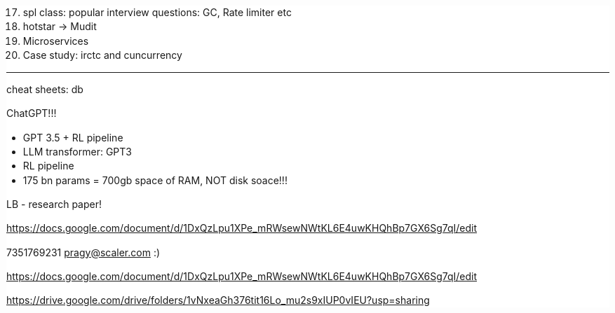 17. spl class: popular interview questions: GC, Rate limiter etc
18. hotstar -> Mudit
19. Microservices
20. Case study: irctc and cuncurrency
-------------------------------------------------

cheat sheets: db

ChatGPT!!!

- GPT 3.5 + RL pipeline
- LLM transformer: GPT3
- RL pipeline
- 175 bn params = 700gb space of RAM, NOT disk soace!!!

LB - research paper!

https://docs.google.com/document/d/1DxQzLpu1XPe_mRWsewNWtKL6E4uwKHQhBp7GX6Sg7qI/edit

7351769231
pragy@scaler.com :)

https://docs.google.com/document/d/1DxQzLpu1XPe_mRWsewNWtKL6E4uwKHQhBp7GX6Sg7qI/edit

https://drive.google.com/drive/folders/1vNxeaGh376tit16Lo_mu2s9xIUP0vIEU?usp=sharing